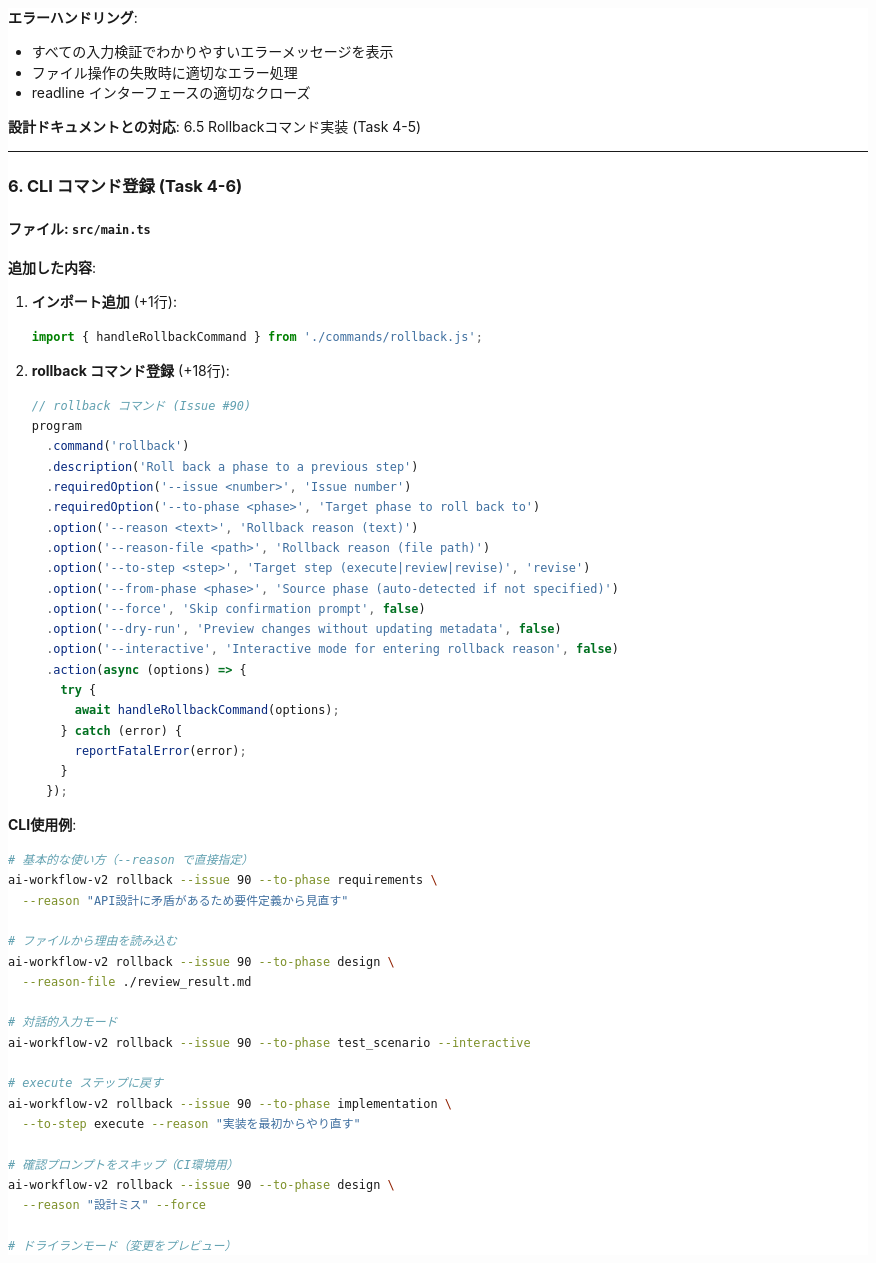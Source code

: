**エラーハンドリング**:
- すべての入力検証でわかりやすいエラーメッセージを表示
- ファイル操作の失敗時に適切なエラー処理
- readline インターフェースの適切なクローズ

**設計ドキュメントとの対応**: 6.5 Rollbackコマンド実装 (Task 4-5)

---

### 6. CLI コマンド登録 (Task 4-6)

#### ファイル: `src/main.ts`

**追加した内容**:

1. **インポート追加** (+1行):
   ```typescript
   import { handleRollbackCommand } from './commands/rollback.js';
   ```

2. **rollback コマンド登録** (+18行):
   ```typescript
   // rollback コマンド (Issue #90)
   program
     .command('rollback')
     .description('Roll back a phase to a previous step')
     .requiredOption('--issue <number>', 'Issue number')
     .requiredOption('--to-phase <phase>', 'Target phase to roll back to')
     .option('--reason <text>', 'Rollback reason (text)')
     .option('--reason-file <path>', 'Rollback reason (file path)')
     .option('--to-step <step>', 'Target step (execute|review|revise)', 'revise')
     .option('--from-phase <phase>', 'Source phase (auto-detected if not specified)')
     .option('--force', 'Skip confirmation prompt', false)
     .option('--dry-run', 'Preview changes without updating metadata', false)
     .option('--interactive', 'Interactive mode for entering rollback reason', false)
     .action(async (options) => {
       try {
         await handleRollbackCommand(options);
       } catch (error) {
         reportFatalError(error);
       }
     });
   ```

**CLI使用例**:

```bash
# 基本的な使い方（--reason で直接指定）
ai-workflow-v2 rollback --issue 90 --to-phase requirements \
  --reason "API設計に矛盾があるため要件定義から見直す"

# ファイルから理由を読み込む
ai-workflow-v2 rollback --issue 90 --to-phase design \
  --reason-file ./review_result.md

# 対話的入力モード
ai-workflow-v2 rollback --issue 90 --to-phase test_scenario --interactive

# execute ステップに戻す
ai-workflow-v2 rollback --issue 90 --to-phase implementation \
  --to-step execute --reason "実装を最初からやり直す"

# 確認プロンプトをスキップ（CI環境用）
ai-workflow-v2 rollback --issue 90 --to-phase design \
  --reason "設計ミス" --force

# ドライランモード（変更をプレビュー）
```